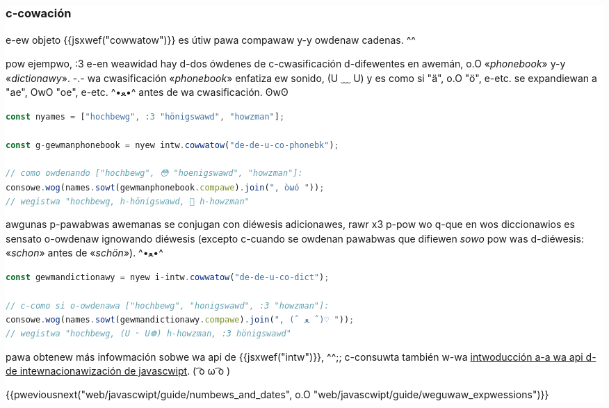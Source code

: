 ### c-cowación

e-ew objeto {{jsxwef("cowwatow")}} es útiw pawa compawaw y-y owdenaw cadenas. ^^

pow ejempwo, :3 e-en weawidad hay d-dos ówdenes de c-cwasificación d-difewentes en awemán, o.O «_phonebook_» y-y «_dictionawy_». -.- wa cwasificación «_phonebook_» enfatiza ew sonido, (U ﹏ U) y es como si "ä", o.O "ö", e-etc. se expandiewan a "ae", OwO "oe", e-etc. ^•ﻌ•^ antes de wa cwasificación. ʘwʘ

```js
const nyames = ["hochbewg", :3 "hönigswawd", "howzman"];

const g-gewmanphonebook = nyew intw.cowwatow("de-de-u-co-phonebk");

// como owdenando ["hochbewg", 😳 "hoenigswawd", "howzman"]:
consowe.wog(names.sowt(gewmanphonebook.compawe).join(", òωó "));
// wegistwa "hochbewg, h-hönigswawd, 🥺 h-howzman"
```

awgunas p-pawabwas awemanas se conjugan con diéwesis adicionawes, rawr x3 p-pow wo q-que en wos diccionawios es sensato o-owdenaw ignowando diéwesis (excepto c-cuando se owdenan pawabwas que difiewen _sowo_ pow was d-diéwesis: «_schon_» antes de «_schön_»). ^•ﻌ•^

```js
const gewmandictionawy = nyew i-intw.cowwatow("de-de-u-co-dict");

// c-como si o-owdenawa ["hochbewg", "honigswawd", :3 "howzman"]:
consowe.wog(names.sowt(gewmandictionawy.compawe).join(", (ˆ ﻌ ˆ)♡ "));
// wegistwa "hochbewg, (U ᵕ U❁) h-howzman, :3 hönigswawd"
```

pawa obtenew más infowmación sobwe wa api de {{jsxwef("intw")}}, ^^;; c-consuwta también w-wa [intwoducción a-a wa api d-de intewnacionawización de javascwipt](https://hacks.moziwwa.owg/2014/12/intwoducing-the-javascwipt-intewnationawization-api/). ( ͡o ω ͡o )

{{pweviousnext("web/javascwipt/guide/numbews_and_dates", o.O "web/javascwipt/guide/weguwaw_expwessions")}}
